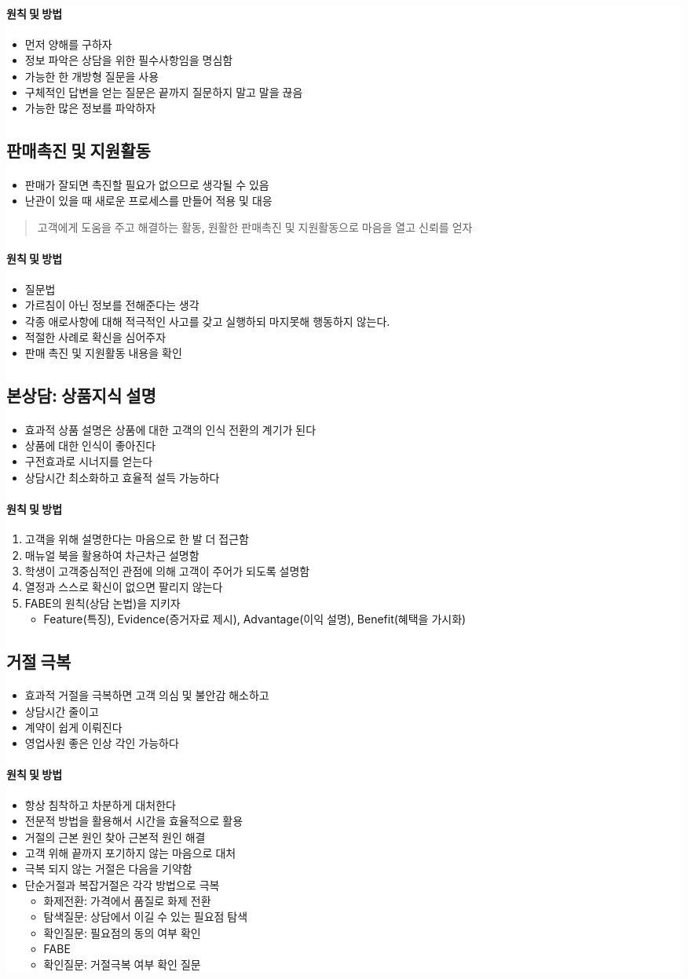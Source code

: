 #### 원칙 및 방법
* 먼저 양해를 구하자
* 정보 파악은 상담을 위한 필수사항임을 명심함
* 가능한 한 개방형 질문을 사용
* 구체적인 답변을 얻는 질문은 끝까지 질문하지 말고 말을 끊음
* 가능한 많은 정보를 파악하자

## 판매촉진 및 지원활동
* 판매가 잘되면 촉진할 필요가 없으므로 생각될 수 있음
* 난관이 있을 때 새로운 프로세스를 만들어 적용 및 대응

> 고객에게 도움을 주고 해결하는 활동, 원활한 판매촉진 및 지원활동으로 마음을 열고 신뢰를 얻자

#### 원칙 및 방법
* 질문법
* 가르침이 아닌 정보를 전해준다는 생각
* 각종 애로사항에 대해 적극적인 사고를 갖고 실행하되 마지못해 행동하지 않는다.
* 적절한 사례로 확신을 심어주자
* 판매 촉진 및 지원활동 내용을 확인

## 본상담: 상품지식 설명
* 효과적 상품 설명은 상품에 대한 고객의 인식 전환의 계기가 된다
* 상품에 대한 인식이 좋아진다
* 구전효과로 시너지를 얻는다
* 상담시간 최소화하고 효율적 설득 가능하다

#### 원칙 및 방법
1. 고객을 위해 설명한다는 마음으로 한 발 더 접근함
2. 매뉴얼 북을 활용하여 차근차근 설명함
3. 학생이 고객중심적인 관점에 의해 고객이 주어가 되도록 설명함
4. 열정과 스스로 확신이 없으면 팔리지 않는다
5. FABE의 원칙(상담 논법)을 지키자
   * Feature(특징), Evidence(증거자료 제시), Advantage(이익 설명), Benefit(혜택을 가시화)
   
## 거절 극복
* 효과적 거절을 극복하면 고객 의심 및 불안감 해소하고
* 상담시간 줄이고
* 계약이 쉽게 이뤄진다
* 영업사원 좋은 인상 각인 가능하다

#### 원칙 및 방법
* 항상 침착하고 차분하게 대처한다
* 전문적 방법을 활용해서 시간을 효율적으로 활용
* 거절의 근본 원인 찾아 근본적 원인 해결
* 고객 위해 끝까지 포기하지 않는 마음으로 대처
* 극복 되지 않는 거절은 다음을 기약함
* 단순거절과 복잡거절은 각각 방법으로 극복
  * 화제전환: 가격에서 품질로 화제 전환
  * 탐색질문: 상담에서 이길 수 있는 필요점 탐색
  * 확인질문: 필요점의 동의 여부 확인
  * FABE
  * 확인질문: 거절극복 여부 확인 질문
